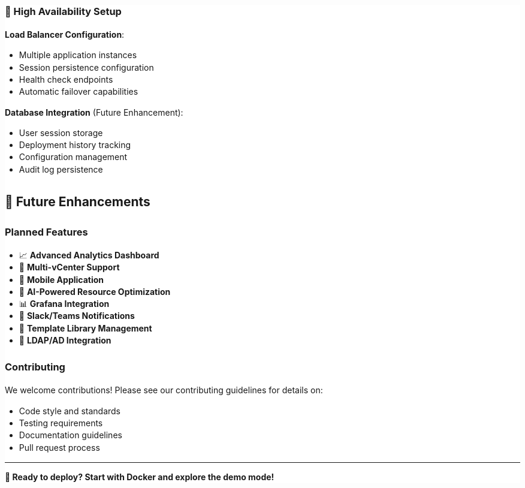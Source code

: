 ### 🔄 High Availability Setup

**Load Balancer Configuration**:
- Multiple application instances
- Session persistence configuration
- Health check endpoints
- Automatic failover capabilities

**Database Integration** (Future Enhancement):
- User session storage
- Deployment history tracking
- Configuration management
- Audit log persistence

## 🔮 Future Enhancements

### Planned Features
- 📈 **Advanced Analytics Dashboard**
- 🔄 **Multi-vCenter Support** 
- 📱 **Mobile Application**
- 🤖 **AI-Powered Resource Optimization**
- 📊 **Grafana Integration**
- 🔔 **Slack/Teams Notifications**
- 🎯 **Template Library Management**
- 🔐 **LDAP/AD Integration**

### Contributing
We welcome contributions! Please see our contributing guidelines for details on:
- Code style and standards
- Testing requirements
- Documentation guidelines
- Pull request process

---

**🎉 Ready to deploy? Start with Docker and explore the demo mode!**
